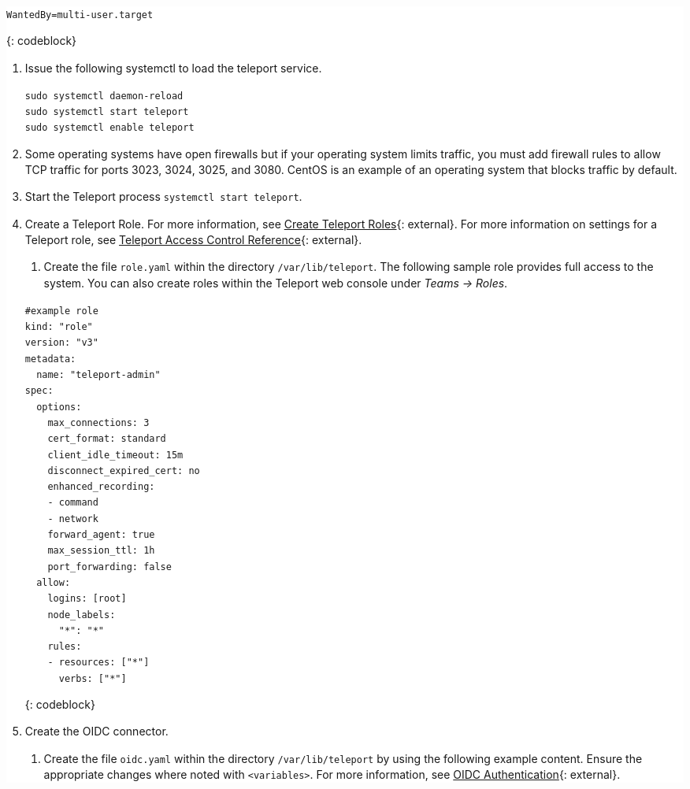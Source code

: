    ```
   WantedBy=multi-user.target
   ```
   {: codeblock}

1. Issue the following systemctl to load the teleport service.
   ```
   sudo systemctl daemon-reload
   sudo systemctl start teleport
   sudo systemctl enable teleport
   ```
1. Some operating systems have open firewalls but if your operating system limits traffic, you must add firewall rules to allow TCP traffic for ports 3023, 3024, 3025, and 3080.  CentOS is an example of an operating system that blocks traffic by default.
1. Start the Teleport process `systemctl start teleport`.
1. Create a Teleport Role.  For more information, see [Create Teleport Roles](https://goteleport.com/docs/admin-guides/access-controls/guides/role-templates/){: external}. For more information on settings for a Teleport role, see [Teleport Access Control Reference](https://goteleport.com/docs/access-controls/reference/){: external}.
   1. Create the file `role.yaml` within the directory `/var/lib/teleport`. The following sample role provides full access to the system.  You can also create roles within the Teleport web console under *Teams -> Roles*.

   ```
   #example role
   kind: "role"
   version: "v3"
   metadata:
     name: "teleport-admin"
   spec:
     options:
       max_connections: 3
       cert_format: standard
       client_idle_timeout: 15m
       disconnect_expired_cert: no
       enhanced_recording:
       - command
       - network
       forward_agent: true
       max_session_ttl: 1h
       port_forwarding: false
     allow:
       logins: [root]
       node_labels:
         "*": "*"
       rules:
       - resources: ["*"]
         verbs: ["*"]
   ```
   {: codeblock}

1. Create the OIDC connector.
   1. Create the file `oidc.yaml` within the directory `/var/lib/teleport` by using the following example content. Ensure the appropriate changes where noted with `<variables>`. For more information, see [OIDC Authentication](https://goteleport.com/docs/enterprise/sso/oidc/){: external}.
